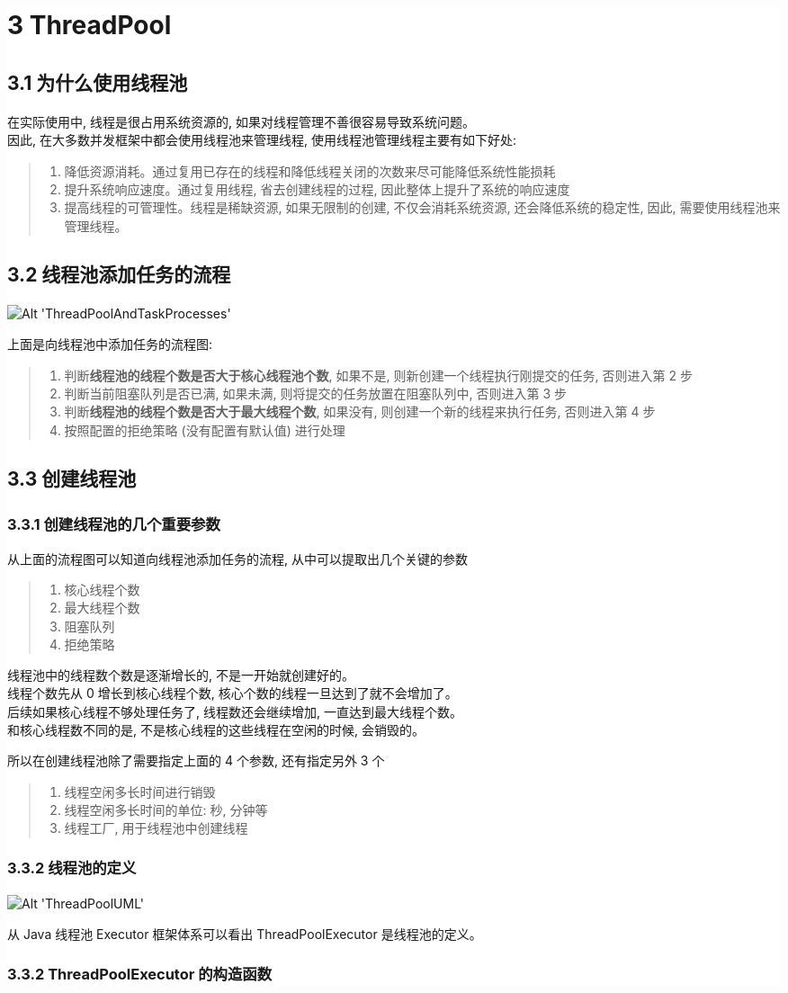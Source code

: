 # 3 ThreadPool

## 3.1 为什么使用线程池

在实际使用中, 线程是很占用系统资源的, 如果对线程管理不善很容易导致系统问题。  
因此, 在大多数并发框架中都会使用线程池来管理线程, 使用线程池管理线程主要有如下好处: 

> 1. 降低资源消耗。通过复用已存在的线程和降低线程关闭的次数来尽可能降低系统性能损耗
> 2. 提升系统响应速度。通过复用线程, 省去创建线程的过程, 因此整体上提升了系统的响应速度
> 3. 提高线程的可管理性。线程是稀缺资源, 如果无限制的创建, 不仅会消耗系统资源, 还会降低系统的稳定性, 因此, 需要使用线程池来管理线程。


## 3.2 线程池添加任务的流程

![Alt 'ThreadPoolAndTaskProcesses'](https://raw.githubusercontent.com/PictureRespository/Java/main/JavaConcurrency/ThreadPoolAndTaskProcesses.png)

上面是向线程池中添加任务的流程图:

> 1. 判断**线程池的线程个数是否大于核心线程池个数**, 如果不是, 则新创建一个线程执行刚提交的任务, 否则进入第 2 步
> 2. 判断当前阻塞队列是否已满, 如果未满, 则将提交的任务放置在阻塞队列中, 否则进入第 3 步
> 3. 判断**线程池的线程个数是否大于最大线程个数**, 如果没有, 则创建一个新的线程来执行任务, 否则进入第 4 步
> 4. 按照配置的拒绝策略 (没有配置有默认值) 进行处理

## 3.3 创建线程池

### 3.3.1 创建线程池的几个重要参数

从上面的流程图可以知道向线程池添加任务的流程, 从中可以提取出几个关键的参数

> 1. 核心线程个数
> 2. 最大线程个数
> 3. 阻塞队列
> 4. 拒绝策略

线程池中的线程数个数是逐渐增长的, 不是一开始就创建好的。  
线程个数先从 0 增长到核心线程个数, 核心个数的线程一旦达到了就不会增加了。  
后续如果核心线程不够处理任务了, 线程数还会继续增加, 一直达到最大线程个数。  
和核心线程数不同的是, 不是核心线程的这些线程在空闲的时候, 会销毁的。

所以在创建线程池除了需要指定上面的 4 个参数, 还有指定另外 3 个
> 1. 线程空闲多长时间进行销毁
> 2. 线程空闲多长时间的单位: 秒, 分钟等
> 3. 线程工厂, 用于线程池中创建线程

### 3.3.2 线程池的定义

![Alt 'ThreadPoolUML'](https://raw.githubusercontent.com/PictureRespository/Java/main/JavaConcurrency/ThreadPoolUML.png)

从 Java 线程池 Executor 框架体系可以看出 ThreadPoolExecutor 是线程池的定义。

### 3.3.2 ThreadPoolExecutor 的构造函数
